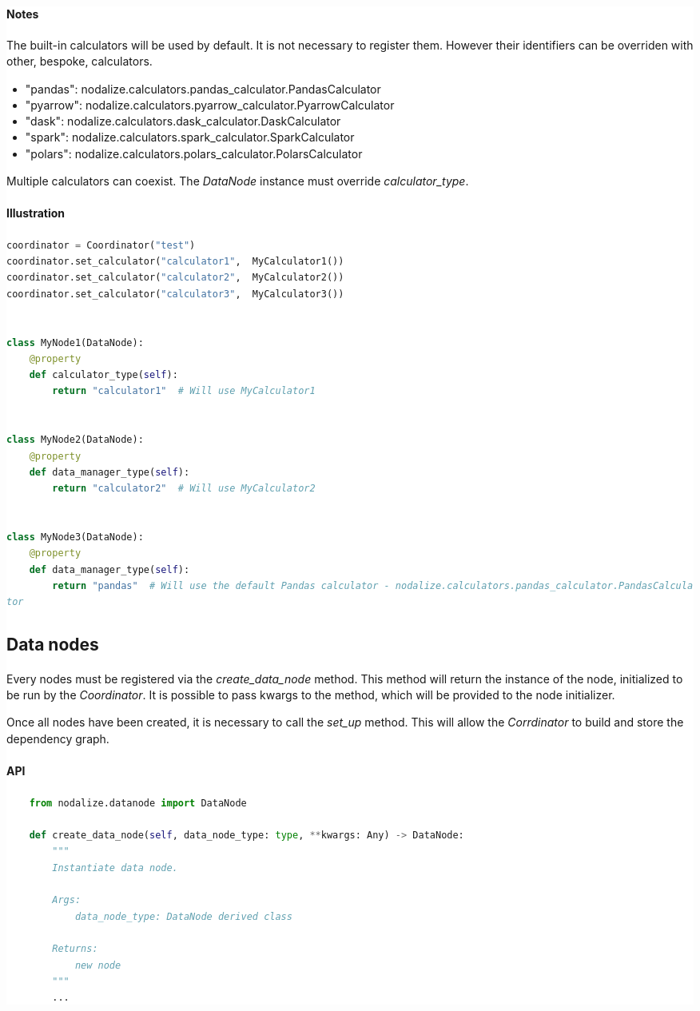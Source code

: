 #### Notes

The built-in calculators will be used by default. It is not necessary to register them. However their identifiers can be overriden with other, bespoke, calculators.

- "pandas": nodalize.calculators.pandas_calculator.PandasCalculator
- "pyarrow": nodalize.calculators.pyarrow_calculator.PyarrowCalculator
- "dask": nodalize.calculators.dask_calculator.DaskCalculator
- "spark": nodalize.calculators.spark_calculator.SparkCalculator
- "polars": nodalize.calculators.polars_calculator.PolarsCalculator

Multiple calculators can coexist. The *DataNode* instance must override *calculator_type*.

#### Illustration

```python
coordinator = Coordinator("test")
coordinator.set_calculator("calculator1",  MyCalculator1())
coordinator.set_calculator("calculator2",  MyCalculator2())
coordinator.set_calculator("calculator3",  MyCalculator3())


class MyNode1(DataNode):
    @property
    def calculator_type(self):
        return "calculator1"  # Will use MyCalculator1


class MyNode2(DataNode):
    @property
    def data_manager_type(self):
        return "calculator2"  # Will use MyCalculator2


class MyNode3(DataNode):
    @property
    def data_manager_type(self):
        return "pandas"  # Will use the default Pandas calculator - nodalize.calculators.pandas_calculator.PandasCalculator
```

## Data nodes

Every nodes must be registered via the *create_data_node* method. This method will return the instance of the node, initialized to be run by the *Coordinator*. It is possible to pass kwargs to the method, which will be provided to the node initializer.

Once all nodes have been created, it is necessary to call the *set_up* method. This will allow the *Corrdinator* to build and store the dependency graph.

#### API

```python
    from nodalize.datanode import DataNode

    def create_data_node(self, data_node_type: type, **kwargs: Any) -> DataNode:
        """
        Instantiate data node.

        Args:
            data_node_type: DataNode derived class

        Returns:
            new node
        """
        ...
```